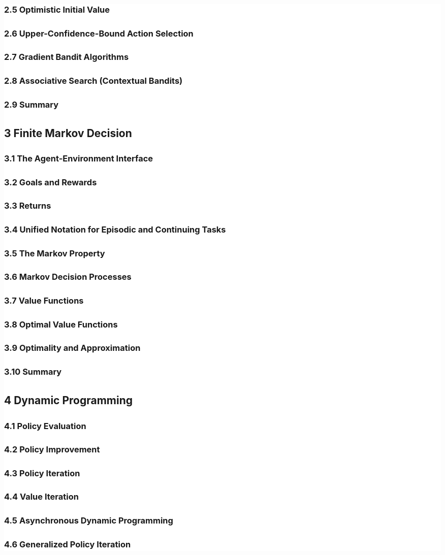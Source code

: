 ### 2.5 Optimistic Initial Value

### 2.6 Upper-Confidence-Bound Action Selection

### 2.7 Gradient Bandit Algorithms

### 2.8 Associative Search (Contextual Bandits)

### 2.9 Summary

## 3 Finite Markov Decision

### 3.1 The Agent-Environment Interface

### 3.2 Goals and Rewards

### 3.3 Returns 

### 3.4 Unified Notation for Episodic and Continuing Tasks

### 3.5 The Markov Property

### 3.6 Markov Decision Processes

### 3.7 Value Functions

### 3.8 Optimal Value Functions

### 3.9 Optimality and Approximation

### 3.10 Summary

## 4 Dynamic Programming

### 4.1 Policy Evaluation

### 4.2 Policy Improvement

### 4.3 Policy Iteration

### 4.4 Value Iteration

### 4.5 Asynchronous Dynamic Programming

### 4.6 Generalized Policy Iteration
